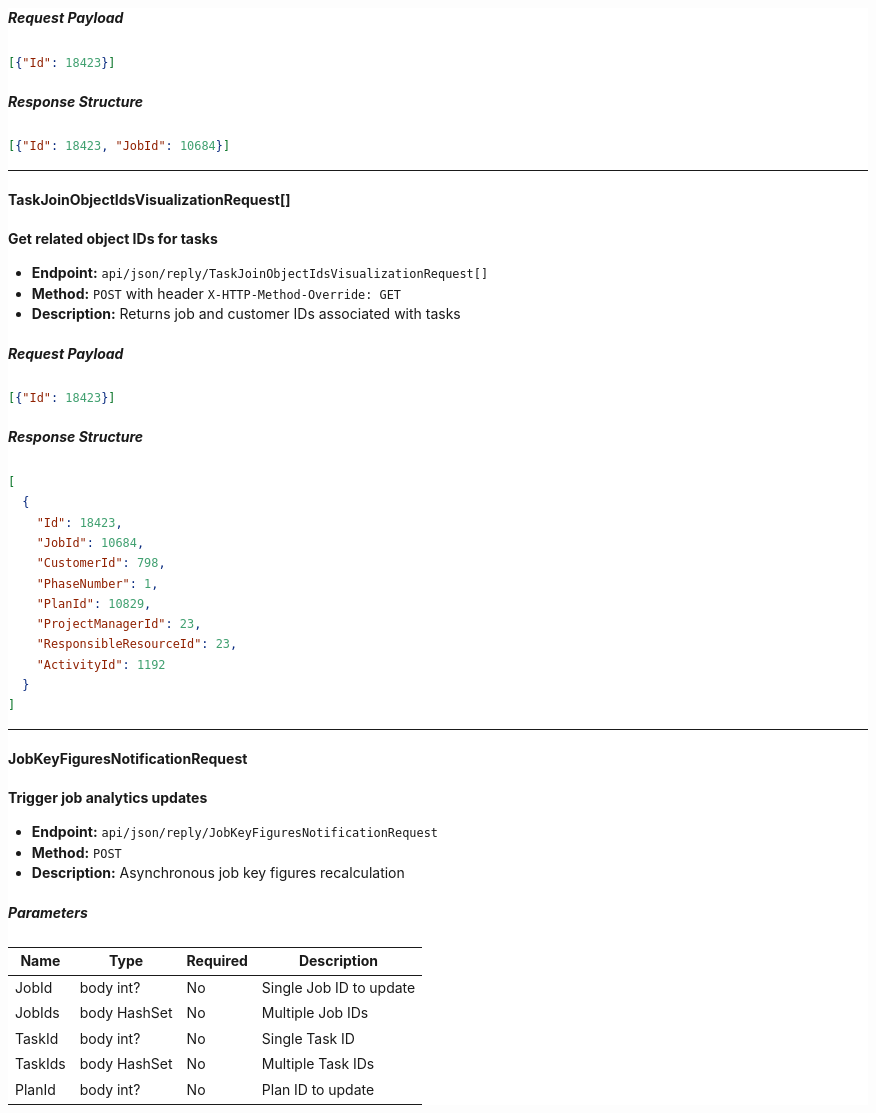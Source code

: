 ##### Request Payload
```json
[{"Id": 18423}]
```

##### Response Structure
```json
[{"Id": 18423, "JobId": 10684}]
```

---

#### TaskJoinObjectIdsVisualizationRequest[]
**Get related object IDs for tasks**

- **Endpoint:** `api/json/reply/TaskJoinObjectIdsVisualizationRequest[]`
- **Method:** `POST` with header `X-HTTP-Method-Override: GET`
- **Description:** Returns job and customer IDs associated with tasks

##### Request Payload
```json
[{"Id": 18423}]
```

##### Response Structure
```json
[
  {
    "Id": 18423,
    "JobId": 10684,
    "CustomerId": 798,
    "PhaseNumber": 1,
    "PlanId": 10829,
    "ProjectManagerId": 23,
    "ResponsibleResourceId": 23,
    "ActivityId": 1192
  }
]
```

---

#### JobKeyFiguresNotificationRequest
**Trigger job analytics updates**

- **Endpoint:** `api/json/reply/JobKeyFiguresNotificationRequest`
- **Method:** `POST`
- **Description:** Asynchronous job key figures recalculation

##### Parameters
| Name | Type | Required | Description |
|------|------|----------|-------------|
| JobId | body int? | No | Single Job ID to update |
| JobIds | body HashSet<int> | No | Multiple Job IDs |
| TaskId | body int? | No | Single Task ID |
| TaskIds | body HashSet<int> | No | Multiple Task IDs |
| PlanId | body int? | No | Plan ID to update |
